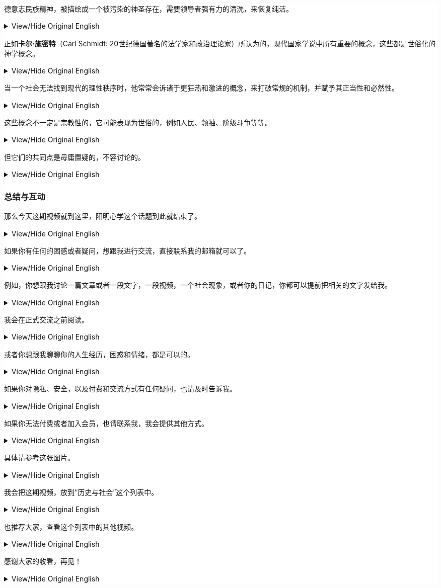 德意志民族精神，被描绘成一个被污染的神圣存在，需要领导者强有力的清洗，来恢复纯洁。
<details><summary>View/Hide Original English</summary></details>

正如**卡尔·施密特**（Carl Schmidt: 20世纪德国著名的法学家和政治理论家）所认为的，现代国家学说中所有重要的概念，这些都是世俗化的神学概念。
<details><summary>View/Hide Original English</summary></details>

当一个社会无法找到现代的理性秩序时，他常常会诉诸于更狂热和激进的概念，来打破常规的机制，并赋予其正当性和必然性。
<details><summary>View/Hide Original English</summary></details>

这些概念不一定是宗教性的，它可能表现为世俗的，例如人民、领袖、阶级斗争等等。
<details><summary>View/Hide Original English</summary></details>

但它们的共同点是毋庸置疑的，不容讨论的。
<details><summary>View/Hide Original English</summary></details>

### 总结与互动

那么今天这期视频就到这里，阳明心学这个话题到此就结束了。
<details><summary>View/Hide Original English</summary></details>

如果你有任何的困惑或者疑问，想跟我进行交流，直接联系我的邮箱就可以了。
<details><summary>View/Hide Original English</summary></details>

例如，你想跟我讨论一篇文章或者一段文字，一段视频，一个社会现象，或者你的日记，你都可以提前把相关的文字发给我。
<details><summary>View/Hide Original English</summary></details>

我会在正式交流之前阅读。
<details><summary>View/Hide Original English</summary></details>

或者你想跟我聊聊你的人生经历，困惑和情绪，都是可以的。
<details><summary>View/Hide Original English</summary></details>

如果你对隐私、安全，以及付费和交流方式有任何疑问，也请及时告诉我。
<details><summary>View/Hide Original English</summary></details>

如果你无法付费或者加入会员，也请联系我，我会提供其他方式。
<details><summary>View/Hide Original English</summary></details>

具体请参考这张图片。
<details><summary>View/Hide Original English</summary></details>

我会把这期视频，放到“历史与社会”这个列表中。
<details><summary>View/Hide Original English</summary></details>

也推荐大家，查看这个列表中的其他视频。
<details><summary>View/Hide Original English</summary></details>

感谢大家的收看，再见！
<details><summary>View/Hide Original English</summary></details>